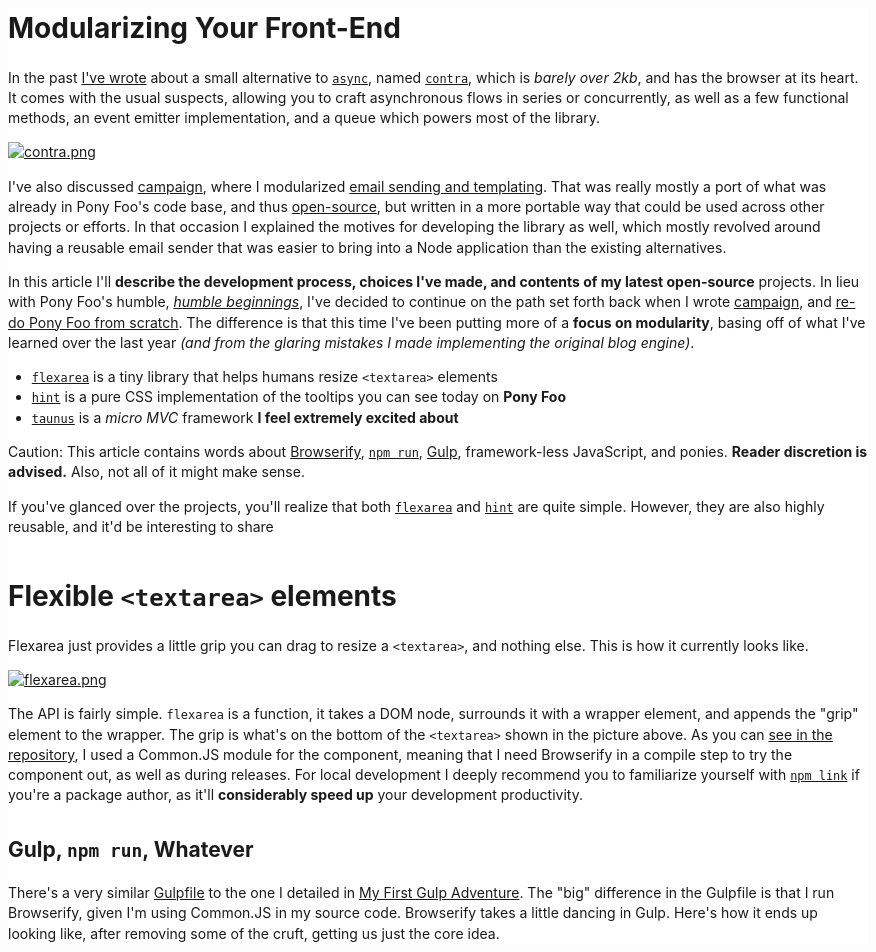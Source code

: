 # Modularizing Your Front-End

In the past [I've wrote][1] about a small alternative to [`async`][5], named [`contra`][2], which is _barely over 2kb_, and has the browser at its heart. It comes with the usual suspects, allowing you to craft asynchronous flows in series or concurrently, as well as a few functional methods, an event emitter implementation, and a queue which powers most of the library.

[![contra.png][3]][2]

I've also discussed [campaign][8], where I modularized [email sending and templating][6]. That was really mostly a port of what was already in Pony Foo's code base, and thus [open-source][7], but written in a more portable way that could be used across other projects or efforts. In that occasion I explained the motives for developing the library as well, which mostly revolved around having a reusable email sender that was easier to bring into a Node application than the existing alternatives.

In this article I'll **describe the development process, choices I've made, and contents of my latest open-source** projects. In lieu with Pony Foo's humble, [_humble beginnings_][9], I've decided to continue on the path set forth back when I wrote [campaign][8], and [re-do Pony Foo from scratch][10]. The difference is that this time I've been putting more of a **focus on modularity**, basing off of what I've learned over the last year _(and from the glaring mistakes I made implementing the original blog engine)_.

- [`flexarea`][12] is a tiny library that helps humans resize `<textarea>` elements
- [`hint`][11] is a pure CSS implementation of the tooltips you can see today on **Pony Foo**
- [`taunus`][13] is a _micro MVC_ framework **I feel extremely excited about**

Caution: This article contains words about [Browserify][14], [`npm run`][15], [Gulp][16], framework-less JavaScript, and ponies. **Reader discretion is advised.** Also, not all of it might make sense.

  [1]: /2014/03/07/a-less-convoluted-event-emitter-implementation "A Less Convoluted Event Emitter Implementation"
  [2]: https://github.com/bevacqua/contra "Asynchronous flow control with a functional taste to it"
  [3]: https://raw.github.com/bevacqua/contra/master/resources/contra.png
  [5]: https://github.com/caolan/async "async utilities for node and the browser"
  [6]: /2014/01/07/email-sending-done-right "Email Sending Done Right"
  [7]: https://github.com/bevacqua/ponyfoo "Pony Foo on GitHub"
  [8]: https://github.com/bevacqua/campaign "Compose responsive email templates easily, fill them with models, and send them out"
  [9]: /2012/12/25/pony-foo-begins "Pony Foo Begins"
  [10]: https://github.com/bevacqua/ponyfoo/tree/redo "ponyfoo@redo on GitHub"
  [11]: https://github.com/bevacqua/hint "Awesome tooltips at your fingertips"
  [12]: https://github.com/bevacqua/flexarea "Pretty flexible textareas"
  [13]: https://github.com/bevacqua/taunus "Micro MVC Framework"
  [14]: https://github.com/substack/node-browserify "browser-side require() the node.js way"
  [15]: http://substack.net/task_automation_with_npm_run "Task automation with npm run"
  [16]: https://github.com/gulpjs/gulp "The streaming build system"
  
If you've glanced over the projects, you'll realize that both [`flexarea`][1] and [`hint`][2] are quite simple. However, they are also highly reusable, and it'd be interesting to share 

# Flexible `<textarea>` elements

Flexarea just provides a little grip you can drag to resize a `<textarea>`, and nothing else. This is how it currently looks like.

[![flexarea.png][3]][4]

The API is fairly simple. `flexarea` is a function, it takes a DOM node, surrounds it with a wrapper element, and appends the "grip" element to the wrapper. The grip is what's on the bottom of the `<textarea>` shown in the picture above. As you can [see in the repository][5], I used a Common.JS module for the component, meaning that I need Browserify in a compile step to try the component out, as well as during releases. For local development I deeply recommend you to familiarize yourself with [`npm link`][6] if you're a package author, as it'll **considerably speed up** your development productivity.

## Gulp, `npm run`, Whatever

There's a very similar [Gulpfile][7] to the one I detailed in [My First Gulp Adventure][8]. The "big" difference in the Gulpfile is that I run Browserify, given I'm using Common.JS in my source code. Browserify takes a little dancing in Gulp. Here's how it ends up looking like, after removing some of the cruft, getting us just the core idea.


  [1]: https://github.com/bevacqua/flexarea "Pretty flexible textareas"
  [2]: https://github.com/bevacqua/hint "Awesome tooltips at your fingertips"
  [3]: https://camo.githubusercontent.com/57839a85a2dbc4571da5243a30f51db24426ce2f/687474703a2f2f692e696d6775722e636f6d2f5a5770414875312e706e67
  [4]: https://github.com/bevacqua/flexarea "Pretty flexible textareas"
  [5]: https://github.com/bevacqua/flexarea/blob/master/src/flexarea.js "flexarea.js on GitHub"
  [6]: https://www.npmjs.org/doc/cli/npm-link.html "npm link documentation"
  [7]: https://github.com/bevacqua/flexarea/blob/master/gulpfile.js "Gulpfile for bevacqua/flexarea"
  [8]: /2014/01/27/my-first-gulp-adventure "My First Gulp Adventure"
  [9]: https://github.com/umdjs/umd "Universal Module Definition"
  [10]: http://addyosmani.com/writing-modular-js/ "Writing Modular JavaScript"
  [11]: https://twitter.com/addyosmani "@addyosmani on Twitter"
  [12]: https://github.com/substack/node-browserify#usage "Browserify CLI Usage"
  [13]: /2014/01/09/gulp-grunt-whatever "Gulp, Grunt, Whatever"
  [14]: https://github.com/bevacqua/ponyfoo/blob/redo/build/release "Release build file on ponyfoo@redo"
  [15]: http://csswizardry.com/2013/01/mindbemding-getting-your-head-round-bem-syntax/ "MindBEMding – getting your head ’round BEM syntax"
  [16]: https://github.com/bevacqua/ponyfoo/tree/redo/client/css "CSS at ponyfoo@redo on GitHub"
  [17]: /2013/07/09/getting-over-jquery "Getting Over jQuery"
  [18]: https://github.com/bevacqua/contra "Asynchronous flow control with a functional taste to it"
  [19]: https://github.com/jquery/jquery#how-to-build-your-own-jquery "How to Build Your Own jQuery"
  [20]: https://github.com/tildeio/rsvp.js "A lightweight library that provides tools for organizing asynchronous code"
  [21]: https://github.com/tildeio/rsvp.js "A lightweight library that provides tools for organizing asynchronous code"
  [22]: https://github.com/jakearchibald/es6-promise "A polyfill for ES6-style Promises"
  [23]: http://i.imgur.com/LkMiobQ.jpg "I'd have to change all these files, ain't nobody got time fo dat!"
  [24]: https://github.com/bevacqua/taunus "Taunus on GitHub"
  [25]: http://remysharp.com/2010/10/08/what-is-a-polyfill/ "What is a Polyfill?"
  [26]: https://github.com/remy/polyfills "Collection of Polyfills by Remy Sharp"
  [27]: https://camo.githubusercontent.com/e7fef05529a194b8238efd6a7df9f0a16c65daef/687474703a2f2f692e696d6775722e636f6d2f454650356a34452e706e67
  [28]: http://learnboost.github.io/stylus/ "Expressive, dynamic, robust CSS"
  [29]: https://github.com/substack/node-browserify "browser-side require() the node.js way"
  [30]: https://github.com/bevacqua/hint/blob/master/gulpfile.js "Gulpfile for hint on GitHub"
  [31]: https://github.com/bevacqua/ponyfoo/blob/3a1bfc51a48d06db5868ab638df5c922e02e4afc/src/frontend/js/ext/jquery.ui.js#L4-L29 "$.hints in ponyfoo@3a1bfc51"
  [32]: https://github.com/bevacqua/ponyfoo/blob/redo/client/css/components/data-hint.styl "data-hint on ponyfoo@redo"